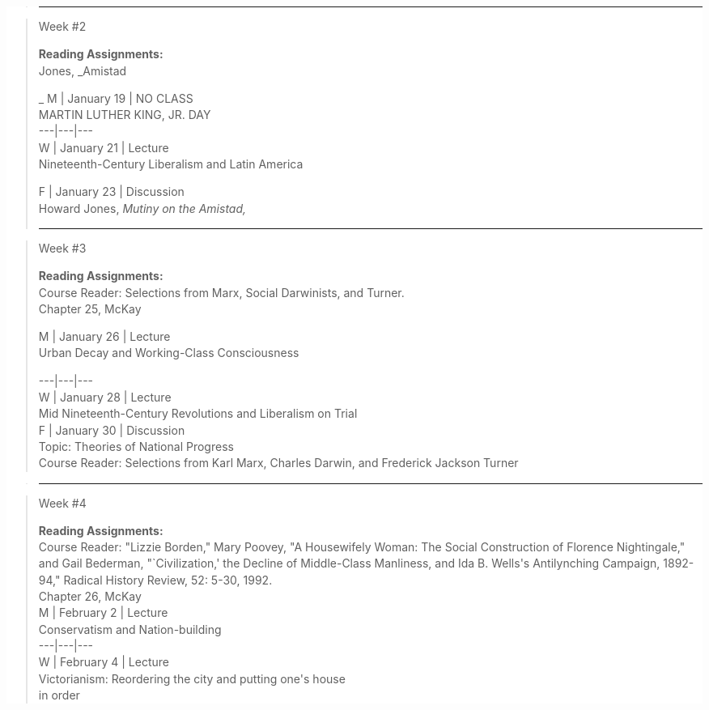 >

> * * *

>

>  
>  
>  Week #2  
>  
>  **Reading Assignments:**  
>  Jones, _Amistad  
>  
>  _  M |   January 19 |  NO CLASS  
>  MARTIN LUTHER KING, JR. DAY  
> ---|---|---  
>  W |   January 21 |  Lecture  
>  Nineteenth-Century Liberalism and Latin America  
>  
>  F |   January 23 |  Discussion  
>  Howard Jones, _Mutiny on the Amistad,_  
>  
> * * *

>

>  
>  
>  Week #3  
>  
>  **Reading Assignments:**  
>  Course Reader: Selections from Marx, Social Darwinists, and Turner.  
>  Chapter 25, McKay  
>  
>   M |   January 26 |  Lecture  
>  Urban Decay and Working-Class Consciousness  
>  
> ---|---|---  
>  W |   January 28 |  Lecture  
>  Mid Nineteenth-Century Revolutions and Liberalism on Trial  
>  F |   January 30 |  Discussion  
>  Topic: Theories of National Progress  
>  Course Reader: Selections from Karl Marx, Charles Darwin, and Frederick
Jackson Turner  
>  
>

>

> * * *

>

>  
>  Week #4  
>  
>  **Reading Assignments:**  
>  Course Reader:  "Lizzie Borden," Mary Poovey, "A Housewifely Woman: The
Social Construction of Florence Nightingale," and Gail Bederman,
"`Civilization,' the Decline of Middle-Class Manliness, and Ida B. Wells's
Antilynching Campaign, 1892-94," Radical History Review, 52: 5-30, 1992.  
>  Chapter 26, McKay  
>   M |  February 2 |  Lecture  
>  Conservatism and Nation-building  
> ---|---|---  
>  W |   February 4 |  Lecture  
>  Victorianism: Reordering the city and putting one's house  
>  in order  